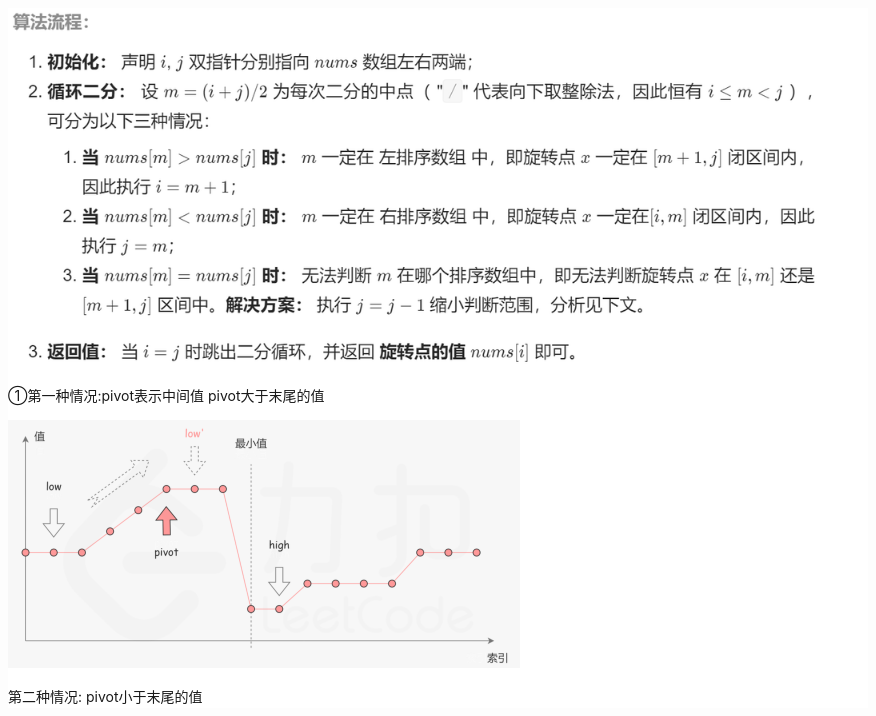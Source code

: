  <img src="base.assets/image-20210207200406697.png" alt="image-20210207200406697" style="zoom:80%;" />

①第一种情况:pivot表示中间值  pivot大于末尾的值

 <img src="base.assets/image-20210207200947381.png" alt="image-20210207200947381" style="zoom:50%;" />

第二种情况:  pivot小于末尾的值
